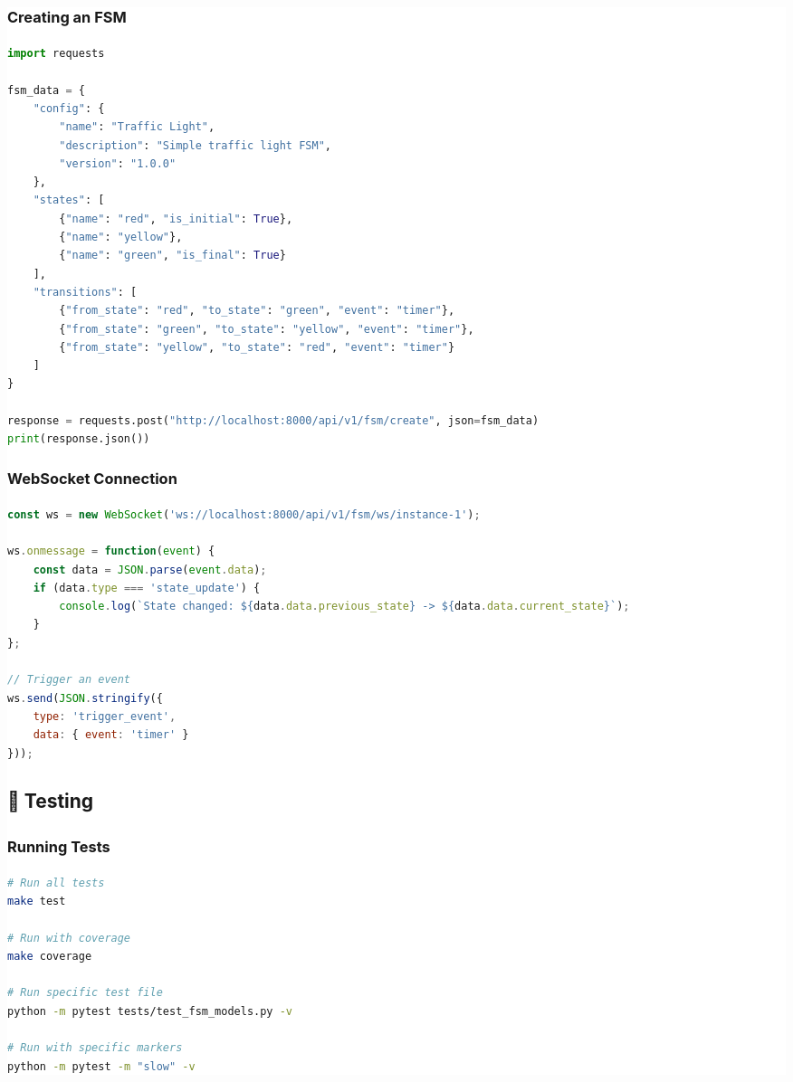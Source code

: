 ### Creating an FSM

```python
import requests

fsm_data = {
    "config": {
        "name": "Traffic Light",
        "description": "Simple traffic light FSM",
        "version": "1.0.0"
    },
    "states": [
        {"name": "red", "is_initial": True},
        {"name": "yellow"},
        {"name": "green", "is_final": True}
    ],
    "transitions": [
        {"from_state": "red", "to_state": "green", "event": "timer"},
        {"from_state": "green", "to_state": "yellow", "event": "timer"},
        {"from_state": "yellow", "to_state": "red", "event": "timer"}
    ]
}

response = requests.post("http://localhost:8000/api/v1/fsm/create", json=fsm_data)
print(response.json())
```

### WebSocket Connection

```javascript
const ws = new WebSocket('ws://localhost:8000/api/v1/fsm/ws/instance-1');

ws.onmessage = function(event) {
    const data = JSON.parse(event.data);
    if (data.type === 'state_update') {
        console.log(`State changed: ${data.data.previous_state} -> ${data.data.current_state}`);
    }
};

// Trigger an event
ws.send(JSON.stringify({
    type: 'trigger_event',
    data: { event: 'timer' }
}));
```

## 🧪 Testing

### Running Tests

```bash
# Run all tests
make test

# Run with coverage
make coverage

# Run specific test file
python -m pytest tests/test_fsm_models.py -v

# Run with specific markers
python -m pytest -m "slow" -v
```
